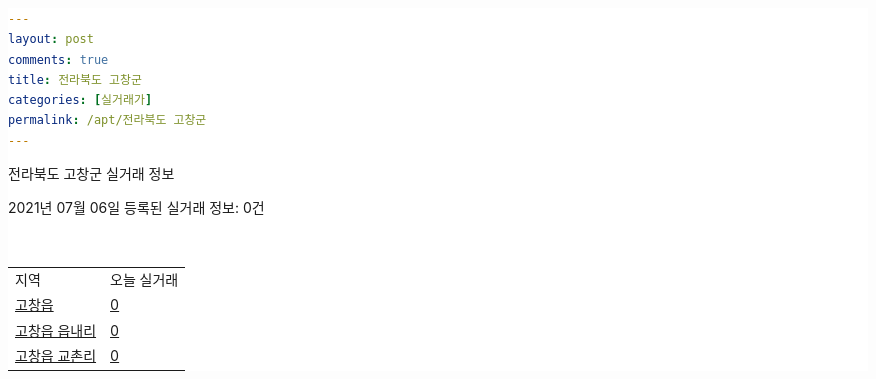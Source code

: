 ```yaml
---
layout: post
comments: true
title: 전라북도 고창군
categories: [실거래가]
permalink: /apt/전라북도 고창군
---
```


전라북도 고창군 실거래 정보

2021년 07월 06일 등록된 실거래 정보: 0건

<script type="text/javascript">
  google.charts.load('current', {'packages':['corechart']});
  google.charts.setOnLoadCallback(drawChart);

  function drawChart() {
    var data = google.visualization.arrayToDataTable([['거래일', '매매', '전월세', '전매'], ['20-07', 15, 9, 0], ['20-08', 11, 1, 0], ['20-09', 17, 5, 0], ['20-10', 22, 3, 0], ['20-11', 14, 8, 0], ['20-12', 21, 2, 0], ['21-01', 9, 3, 0], ['21-02', 11, 3, 0], ['21-03', 35, 4, 0], ['21-04', 21, 4, 0], ['21-05', 19, 2, 0], ['21-06', 10, 2, 0]]);

    var options = {
      title: '최근 유형별 거래량 추이',
      legend: { position: 'bottom' }
    };

    var chart = new google.visualization.LineChart(document.getElementById('columnchart_material'));
    chart.draw(data, (options));
  }
</script>

<div id="columnchart_material" style="width: 95%; margin-left: -35px"></div>
<br>
<table class="sortable">
  <tr>
    <td>지역</td>
    <td>오늘 실거래</td>
  </tr>

  
  <tr class="item">
    <td><a href="전라북도 고창군 고창읍">고창읍</a></td>
    <td><a href="전라북도 고창군 고창읍">0</a></td>
  </tr>
    

  <tr class="item">
    <td><a href="전라북도 고창군 고창읍 읍내리">고창읍 읍내리</a></td>
    <td><a href="전라북도 고창군 고창읍 읍내리">0</a></td>
  </tr>
    

  <tr class="item">
    <td><a href="전라북도 고창군 고창읍 교촌리">고창읍 교촌리</a></td>
    <td><a href="전라북도 고창군 고창읍 교촌리">0</a></td>
  </tr>
    